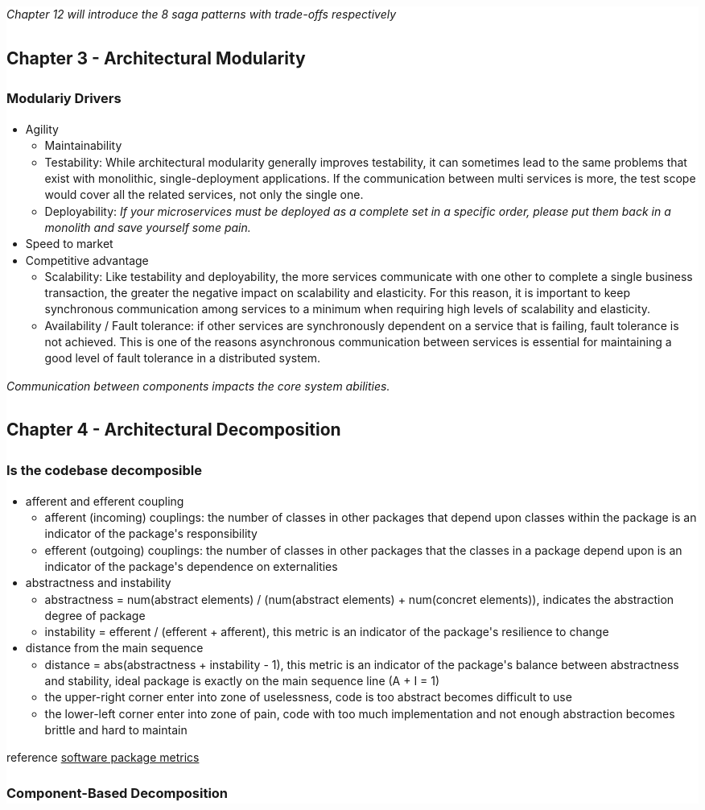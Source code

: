 *Chapter 12 will introduce the 8 saga patterns with trade-offs respectively*

## Chapter 3 - Architectural Modularity

### Modulariy Drivers
- Agility
	+ Maintainability
	+ Testability: While architectural modularity generally improves testability, it can sometimes lead to the same problems that exist with monolithic, single-deployment applications. If the communication between multi services is more, the test scope would cover all the related services, not only the single one.
	+ Deployability: *If your microservices must be deployed as a complete set in a specific order, please put them back in a monolith and save yourself some pain.*
- Speed to market
- Competitive advantage
	+ Scalability: Like testability and deployability, the more services communicate with one other to complete a single business transaction, the greater the negative impact on scalability and elasticity. For this reason, it is important to keep synchronous communication among services to a minimum when requiring high levels of scalability and elasticity.
	+ Availability / Fault tolerance: if other services are synchronously dependent on a service that is failing, fault tolerance is not achieved. This is one of the reasons asynchronous communication between services is essential for maintaining a good level of fault tolerance in a distributed system.

*Communication between components impacts the core system abilities.*

## Chapter 4 - Architectural Decomposition

### Is the codebase decomposible

- afferent and efferent coupling
	+ afferent (incoming) couplings: the number of classes in other packages that depend upon classes within the package is an indicator of the package's responsibility
	+ efferent (outgoing) couplings: the number of classes in other packages that the classes in a package depend upon is an indicator of the package's dependence on externalities
- abstractness and instability
	+ abstractness = num(abstract elements) / (num(abstract elements) + num(concret elements)), indicates the abstraction degree of package
	+ instability = efferent / (efferent + afferent), this metric is an indicator of the package's resilience to change
- distance from the main sequence
	+ distance = abs(abstractness + instability - 1), this metric is an indicator of the package's balance between abstractness and stability, ideal package is exactly on the main sequence line (A + I = 1)
	+ the upper-right corner enter into zone of uselessness, code is too abstract becomes difficult to use
	+ the lower-left corner enter into zone of pain, code with too much implementation and not enough abstraction becomes brittle and hard to maintain

reference [software package metrics](https://en.wikipedia.org/wiki/Software_package_metrics)

### Component-Based Decomposition
